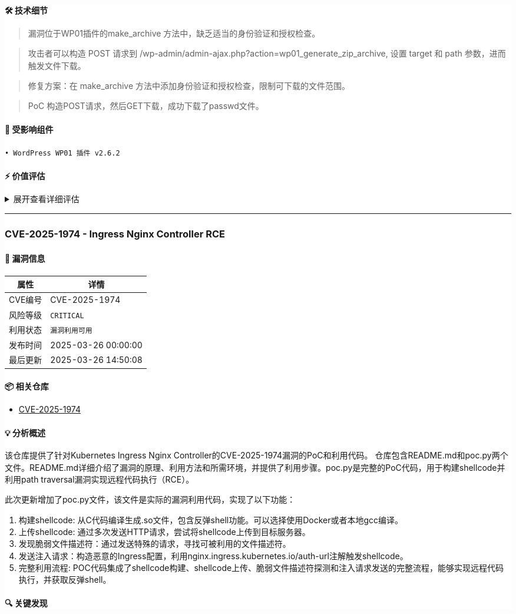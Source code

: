 #### 🛠️ 技术细节

> 漏洞位于WP01插件的make_archive 方法中，缺乏适当的身份验证和授权检查。

> 攻击者可以构造 POST 请求到  /wp-admin/admin-ajax.php?action=wp01_generate_zip_archive,  设置 target 和 path 参数，进而触发文件下载。

> 修复方案：在 make_archive 方法中添加身份验证和授权检查，限制可下载的文件范围。

> PoC 构造POST请求，然后GET下载，成功下载了passwd文件。


#### 🎯 受影响组件

```
• WordPress WP01 插件 v2.6.2
```

#### ⚡ 价值评估

<details><summary>展开查看详细评估</summary></details>

---

### CVE-2025-1974 - Ingress Nginx Controller RCE

#### 📌 漏洞信息

| 属性 | 详情 |
|------|------|
| CVE编号 | CVE-2025-1974 |
| 风险等级 | `CRITICAL` |
| 利用状态 | `漏洞利用可用` |
| 发布时间 | 2025-03-26 00:00:00 |
| 最后更新 | 2025-03-26 14:50:08 |

#### 📦 相关仓库

- [CVE-2025-1974](https://github.com/zwxxb/CVE-2025-1974)

#### 💡 分析概述

该仓库提供了针对Kubernetes Ingress Nginx Controller的CVE-2025-1974漏洞的PoC和利用代码。 仓库包含README.md和poc.py两个文件。README.md详细介绍了漏洞的原理、利用方法和所需环境，并提供了利用步骤。poc.py是完整的PoC代码，用于构建shellcode并利用path traversal漏洞实现远程代码执行（RCE）。

此次更新增加了poc.py文件，该文件是实际的漏洞利用代码，实现了以下功能：
1.  构建shellcode: 从C代码编译生成.so文件，包含反弹shell功能。可以选择使用Docker或者本地gcc编译。
2.  上传shellcode: 通过多次发送HTTP请求，尝试将shellcode上传到目标服务器。
3.  发现脆弱文件描述符：通过发送特殊的请求，寻找可被利用的文件描述符。
4.  发送注入请求：构造恶意的Ingress配置，利用nginx.ingress.kubernetes.io/auth-url注解触发shellcode。
5.  完整利用流程:  POC代码集成了shellcode构建、shellcode上传、脆弱文件描述符探测和注入请求发送的完整流程，能够实现远程代码执行，并获取反弹shell。

#### 🔍 关键发现
